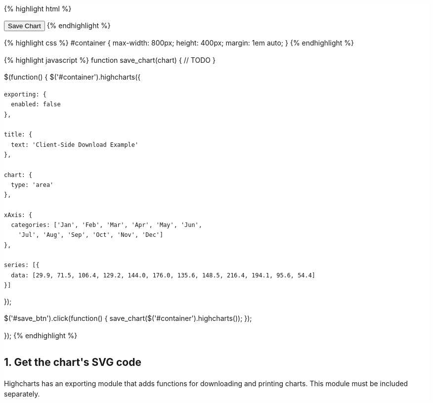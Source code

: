 {% highlight html %}
<div id='container'></div>
<button id='save_btn'>Save Chart</button>
{% endhighlight %}

{% highlight css %}
#container {
  max-width: 800px;
  height: 400px;
  margin: 1em auto;
}
{% endhighlight %}

{% highlight javascript %}
function save_chart(chart) {
  // TODO
}

$(function() {
  $('#container').highcharts({

    exporting: {
      enabled: false
    },

    title: {
      text: 'Client-Side Download Example'
    },

    chart: {
      type: 'area'
    },

    xAxis: {
      categories: ['Jan', 'Feb', 'Mar', 'Apr', 'May', 'Jun',
        'Jul', 'Aug', 'Sep', 'Oct', 'Nov', 'Dec']
    },

    series: [{
      data: [29.9, 71.5, 106.4, 129.2, 144.0, 176.0, 135.6, 148.5, 216.4, 194.1, 95.6, 54.4]
    }]

  });
  
  $('#save_btn').click(function() {
      save_chart($('#container').highcharts());
  });

});
{% endhighlight %}

## 1. Get the chart's SVG code

Highcharts has an exporting module that adds functions for downloading and printing charts. This module
must be included separately.
